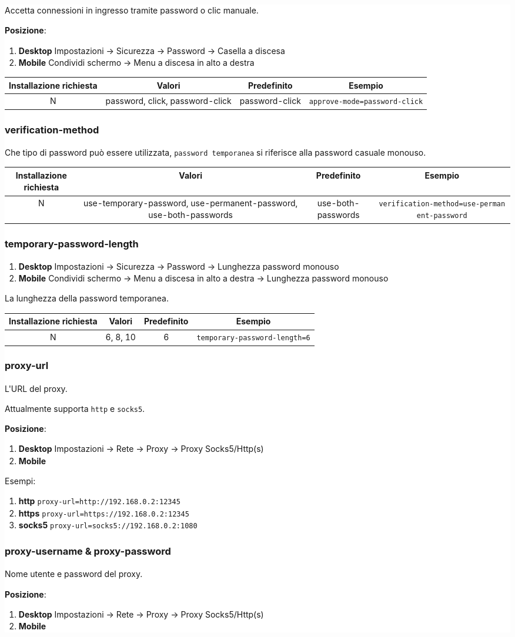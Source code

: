 Accetta connessioni in ingresso tramite password o clic manuale.

**Posizione**:

1. **Desktop** Impostazioni → Sicurezza → Password → Casella a discesa
2. **Mobile** Condividi schermo → Menu a discesa in alto a destra

| Installazione richiesta | Valori | Predefinito | Esempio |
| :------: | :------: | :------: | :------: |
| N | password, click, password-click | password-click | `approve-mode=password-click` |

### verification-method

Che tipo di password può essere utilizzata, `password temporanea` si riferisce alla password casuale monouso.

| Installazione richiesta | Valori | Predefinito | Esempio |
| :------: | :------: | :------: | :------: |
| N | use-temporary-password, use-permanent-password, use-both-passwords | use-both-passwords | `verification-method=use-permanent-password` |

### temporary-password-length

1. **Desktop** Impostazioni → Sicurezza → Password → Lunghezza password monouso
2. **Mobile** Condividi schermo → Menu a discesa in alto a destra → Lunghezza password monouso

La lunghezza della password temporanea.

| Installazione richiesta | Valori | Predefinito | Esempio |
| :------: | :------: | :------: | :------: |
| N | 6, 8, 10 | 6 | `temporary-password-length=6` |

### proxy-url

L'URL del proxy.

Attualmente supporta `http` e `socks5`.

**Posizione**:

1. **Desktop** Impostazioni → Rete → Proxy → Proxy Socks5/Http(s)
2. **Mobile**

Esempi:

1. **http** `proxy-url=http://192.168.0.2:12345`
2. **https** `proxy-url=https://192.168.0.2:12345`
3. **socks5** `proxy-url=socks5://192.168.0.2:1080`

### proxy-username & proxy-password

Nome utente e password del proxy.

**Posizione**:

1. **Desktop** Impostazioni → Rete → Proxy → Proxy Socks5/Http(s)
2. **Mobile**
